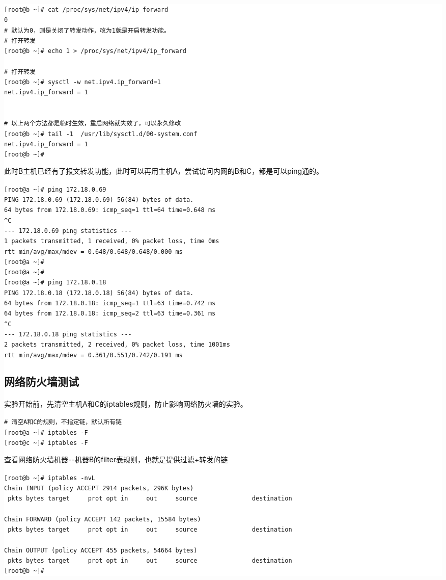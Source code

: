 ```
[root@b ~]# cat /proc/sys/net/ipv4/ip_forward
0
# 默认为0，则是关闭了转发动作，改为1就是开启转发功能。
# 打开转发
[root@b ~]# echo 1 > /proc/sys/net/ipv4/ip_forward

# 打开转发
[root@b ~]# sysctl -w net.ipv4.ip_forward=1
net.ipv4.ip_forward = 1


# 以上两个方法都是临时生效，重启网络就失效了，可以永久修改
[root@b ~]# tail -1  /usr/lib/sysctl.d/00-system.conf
net.ipv4.ip_forward = 1
[root@b ~]#
```

此时B主机已经有了报文转发功能，此时可以再用主机A，尝试访问内网的B和C，都是可以ping通的。

```
[root@a ~]# ping 172.18.0.69
PING 172.18.0.69 (172.18.0.69) 56(84) bytes of data.
64 bytes from 172.18.0.69: icmp_seq=1 ttl=64 time=0.648 ms
^C
--- 172.18.0.69 ping statistics ---
1 packets transmitted, 1 received, 0% packet loss, time 0ms
rtt min/avg/max/mdev = 0.648/0.648/0.648/0.000 ms
[root@a ~]#
[root@a ~]#
[root@a ~]# ping 172.18.0.18
PING 172.18.0.18 (172.18.0.18) 56(84) bytes of data.
64 bytes from 172.18.0.18: icmp_seq=1 ttl=63 time=0.742 ms
64 bytes from 172.18.0.18: icmp_seq=2 ttl=63 time=0.361 ms
^C
--- 172.18.0.18 ping statistics ---
2 packets transmitted, 2 received, 0% packet loss, time 1001ms
rtt min/avg/max/mdev = 0.361/0.551/0.742/0.191 ms
```

## 网络防火墙测试

实验开始前，先清空主机A和C的iptables规则，防止影响网络防火墙的实验。

```
# 清空A和C的规则，不指定链，默认所有链
[root@a ~]# iptables -F
[root@c ~]# iptables -F
```

查看网络防火墙机器--机器B的filter表规则，也就是提供过滤+转发的链

```
[root@b ~]# iptables -nvL
Chain INPUT (policy ACCEPT 2914 packets, 296K bytes)
 pkts bytes target     prot opt in     out     source               destination

Chain FORWARD (policy ACCEPT 142 packets, 15584 bytes)
 pkts bytes target     prot opt in     out     source               destination

Chain OUTPUT (policy ACCEPT 455 packets, 54664 bytes)
 pkts bytes target     prot opt in     out     source               destination
[root@b ~]#
```
